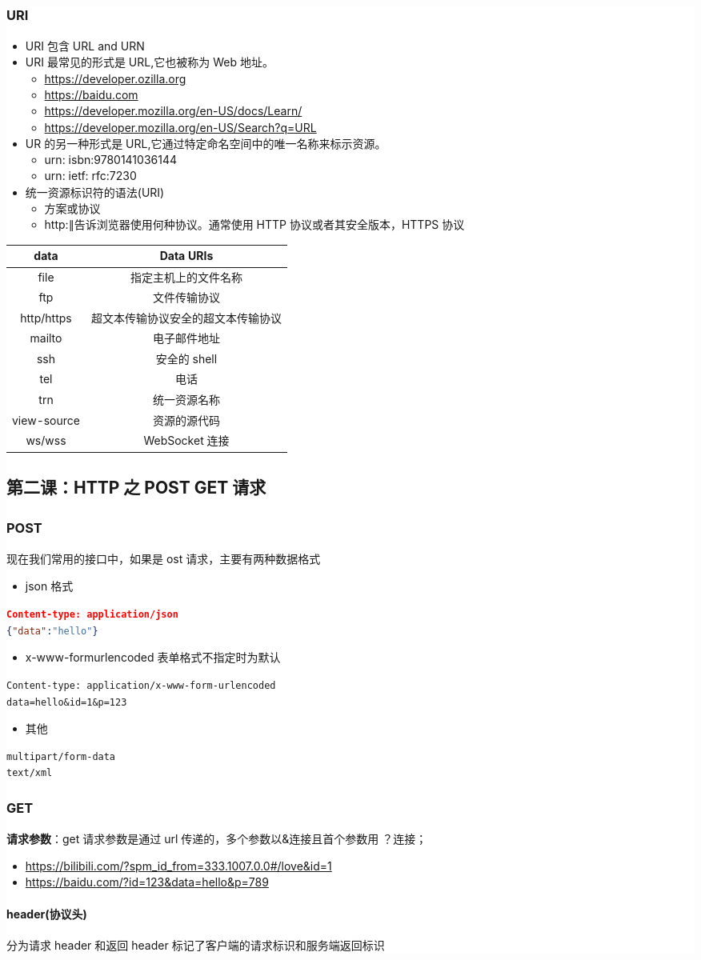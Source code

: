 ### URI
- URI 包含 URL and URN
- URI 最常见的形式是 URL,它也被称为 Web 地址。
    - https://developer.ozilla.org
    - https://baidu.com
    - https://developer.mozilla.org/en-US/docs/Learn/
    - https://developer.mozilla.org/en-US/Search?q=URL
- UR 的另一种形式是 URL,它通过特定命名空间中的唯一名称来标示资源。
    - urn: isbn:9780141036144
    - urn: ietf: rfc:7230
- 统一资源标识符的语法(URI)
    - 方案或协议
    - http:∥告诉浏览器使用何种协议。通常使用 HTTP 协议或者其安全版本，HTTPS 协议

| data | Data URIs |
| :----: | :---------: |
file|指定主机上的文件名称
ftp|文件传输协议
http/https|超文本传输协议安全的超文本传输协议
mailto|电子邮件地址
ssh|安全的 shell
tel|电话
trn|统一资源名称
view-source|资源的源代码
ws/wss|WebSocket 连接

## 第二课：HTTP 之 POST GET 请求
### POST
现在我们常用的接口中，如果是 ost 请求，主要有两种数据格式
- json 格式
~~~json
Content-type: application/json
{"data":"hello"}
~~~
- x-www-formurlencoded 表单格式不指定时为默认
~~~txt
Content-type: application/x-www-form-urlencoded
data=hello&id=1&p=123
~~~
- 其他
~~~txt
multipart/form-data
text/xml
~~~

### GET
**请求参数**：get 请求参数是通过 url 传递的，多个参数以&连接且首个参数用 ？连接；
- https://bilibili.com/?spm_id_from=333.1007.0.0#/love&id=1
- https://baidu.com/?id=123&data=hello&p=789

#### header(协议头)
分为请求 header 和返回 header 标记了客户端的请求标识和服务端返回标识
